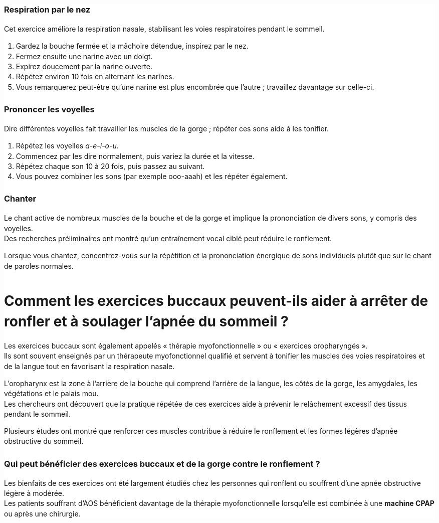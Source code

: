 ### **Respiration par le nez**

Cet exercice améliore la respiration nasale, stabilisant les voies respiratoires pendant le sommeil.  
1. Gardez la bouche fermée et la mâchoire détendue, inspirez par le nez.  
2. Fermez ensuite une narine avec un doigt.  
3. Expirez doucement par la narine ouverte.  
4. Répétez environ 10 fois en alternant les narines.  
5. Vous remarquerez peut-être qu’une narine est plus encombrée que l’autre ; travaillez davantage sur celle-ci.

### **Prononcer les voyelles**

Dire différentes voyelles fait travailler les muscles de la gorge ; répéter ces sons aide à les tonifier.  
1. Répétez les voyelles *a-e-i-o-u*.  
2. Commencez par les dire normalement, puis variez la durée et la vitesse.  
3. Répétez chaque son 10 à 20 fois, puis passez au suivant.  
4. Vous pouvez combiner les sons (par exemple ooo-aaah) et les répéter également.

### **Chanter**

Le chant active de nombreux muscles de la bouche et de la gorge et implique la prononciation de divers sons, y compris des voyelles.  
Des recherches préliminaires ont montré qu’un entraînement vocal ciblé peut réduire le ronflement.  

Lorsque vous chantez, concentrez-vous sur la répétition et la prononciation énergique de sons individuels plutôt que sur le chant de paroles normales.

# **Comment les exercices buccaux peuvent-ils aider à arrêter de ronfler et à soulager l’apnée du sommeil ?**

Les exercices buccaux sont également appelés « thérapie myofonctionnelle » ou « exercices oropharyngés ».  
Ils sont souvent enseignés par un thérapeute myofonctionnel qualifié et servent à tonifier les muscles des voies respiratoires et de la langue tout en favorisant la respiration nasale.  

L’oropharynx est la zone à l’arrière de la bouche qui comprend l’arrière de la langue, les côtés de la gorge, les amygdales, les végétations et le palais mou.  
Les chercheurs ont découvert que la pratique répétée de ces exercices aide à prévenir le relâchement excessif des tissus pendant le sommeil.  

Plusieurs études ont montré que renforcer ces muscles contribue à réduire le ronflement et les formes légères d’apnée obstructive du sommeil.

### **Qui peut bénéficier des exercices buccaux et de la gorge contre le ronflement ?**

Les bienfaits de ces exercices ont été largement étudiés chez les personnes qui ronflent ou souffrent d’une apnée obstructive légère à modérée.  
Les patients souffrant d’AOS bénéficient davantage de la thérapie myofonctionnelle lorsqu’elle est combinée à une **machine CPAP** ou après une chirurgie.  
